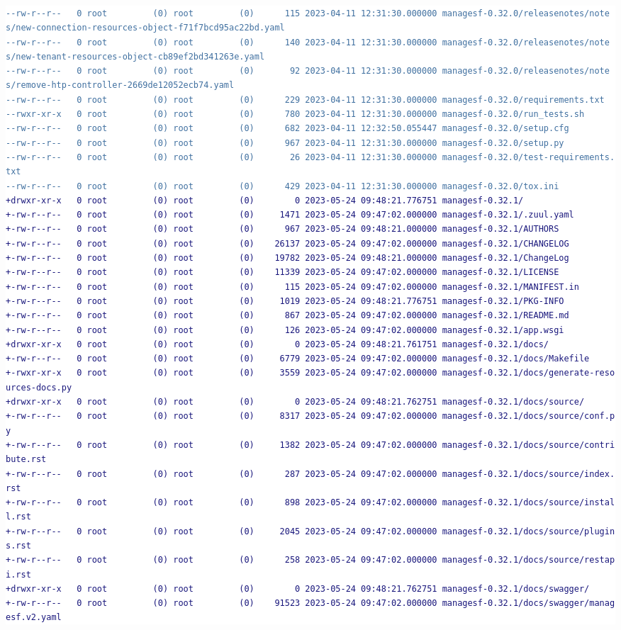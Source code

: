 ```diff
--rw-r--r--   0 root         (0) root         (0)      115 2023-04-11 12:31:30.000000 managesf-0.32.0/releasenotes/notes/new-connection-resources-object-f71f7bcd95ac22bd.yaml
--rw-r--r--   0 root         (0) root         (0)      140 2023-04-11 12:31:30.000000 managesf-0.32.0/releasenotes/notes/new-tenant-resources-object-cb89ef2bd341263e.yaml
--rw-r--r--   0 root         (0) root         (0)       92 2023-04-11 12:31:30.000000 managesf-0.32.0/releasenotes/notes/remove-htp-controller-2669de12052ecb74.yaml
--rw-r--r--   0 root         (0) root         (0)      229 2023-04-11 12:31:30.000000 managesf-0.32.0/requirements.txt
--rwxr-xr-x   0 root         (0) root         (0)      780 2023-04-11 12:31:30.000000 managesf-0.32.0/run_tests.sh
--rw-r--r--   0 root         (0) root         (0)      682 2023-04-11 12:32:50.055447 managesf-0.32.0/setup.cfg
--rw-r--r--   0 root         (0) root         (0)      967 2023-04-11 12:31:30.000000 managesf-0.32.0/setup.py
--rw-r--r--   0 root         (0) root         (0)       26 2023-04-11 12:31:30.000000 managesf-0.32.0/test-requirements.txt
--rw-r--r--   0 root         (0) root         (0)      429 2023-04-11 12:31:30.000000 managesf-0.32.0/tox.ini
+drwxr-xr-x   0 root         (0) root         (0)        0 2023-05-24 09:48:21.776751 managesf-0.32.1/
+-rw-r--r--   0 root         (0) root         (0)     1471 2023-05-24 09:47:02.000000 managesf-0.32.1/.zuul.yaml
+-rw-r--r--   0 root         (0) root         (0)      967 2023-05-24 09:48:21.000000 managesf-0.32.1/AUTHORS
+-rw-r--r--   0 root         (0) root         (0)    26137 2023-05-24 09:47:02.000000 managesf-0.32.1/CHANGELOG
+-rw-r--r--   0 root         (0) root         (0)    19782 2023-05-24 09:48:21.000000 managesf-0.32.1/ChangeLog
+-rw-r--r--   0 root         (0) root         (0)    11339 2023-05-24 09:47:02.000000 managesf-0.32.1/LICENSE
+-rw-r--r--   0 root         (0) root         (0)      115 2023-05-24 09:47:02.000000 managesf-0.32.1/MANIFEST.in
+-rw-r--r--   0 root         (0) root         (0)     1019 2023-05-24 09:48:21.776751 managesf-0.32.1/PKG-INFO
+-rw-r--r--   0 root         (0) root         (0)      867 2023-05-24 09:47:02.000000 managesf-0.32.1/README.md
+-rw-r--r--   0 root         (0) root         (0)      126 2023-05-24 09:47:02.000000 managesf-0.32.1/app.wsgi
+drwxr-xr-x   0 root         (0) root         (0)        0 2023-05-24 09:48:21.761751 managesf-0.32.1/docs/
+-rw-r--r--   0 root         (0) root         (0)     6779 2023-05-24 09:47:02.000000 managesf-0.32.1/docs/Makefile
+-rwxr-xr-x   0 root         (0) root         (0)     3559 2023-05-24 09:47:02.000000 managesf-0.32.1/docs/generate-resources-docs.py
+drwxr-xr-x   0 root         (0) root         (0)        0 2023-05-24 09:48:21.762751 managesf-0.32.1/docs/source/
+-rw-r--r--   0 root         (0) root         (0)     8317 2023-05-24 09:47:02.000000 managesf-0.32.1/docs/source/conf.py
+-rw-r--r--   0 root         (0) root         (0)     1382 2023-05-24 09:47:02.000000 managesf-0.32.1/docs/source/contribute.rst
+-rw-r--r--   0 root         (0) root         (0)      287 2023-05-24 09:47:02.000000 managesf-0.32.1/docs/source/index.rst
+-rw-r--r--   0 root         (0) root         (0)      898 2023-05-24 09:47:02.000000 managesf-0.32.1/docs/source/install.rst
+-rw-r--r--   0 root         (0) root         (0)     2045 2023-05-24 09:47:02.000000 managesf-0.32.1/docs/source/plugins.rst
+-rw-r--r--   0 root         (0) root         (0)      258 2023-05-24 09:47:02.000000 managesf-0.32.1/docs/source/restapi.rst
+drwxr-xr-x   0 root         (0) root         (0)        0 2023-05-24 09:48:21.762751 managesf-0.32.1/docs/swagger/
+-rw-r--r--   0 root         (0) root         (0)    91523 2023-05-24 09:47:02.000000 managesf-0.32.1/docs/swagger/managesf.v2.yaml
```